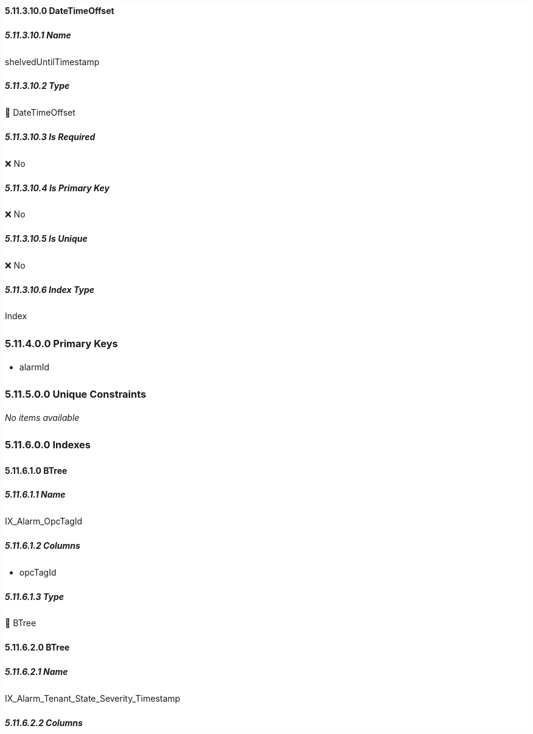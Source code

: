 #### 5.11.3.10.0 DateTimeOffset

##### 5.11.3.10.1 Name

shelvedUntilTimestamp

##### 5.11.3.10.2 Type

🔹 DateTimeOffset

##### 5.11.3.10.3 Is Required

❌ No

##### 5.11.3.10.4 Is Primary Key

❌ No

##### 5.11.3.10.5 Is Unique

❌ No

##### 5.11.3.10.6 Index Type

Index

### 5.11.4.0.0 Primary Keys

- alarmId

### 5.11.5.0.0 Unique Constraints

*No items available*

### 5.11.6.0.0 Indexes

#### 5.11.6.1.0 BTree

##### 5.11.6.1.1 Name

IX_Alarm_OpcTagId

##### 5.11.6.1.2 Columns

- opcTagId

##### 5.11.6.1.3 Type

🔹 BTree

#### 5.11.6.2.0 BTree

##### 5.11.6.2.1 Name

IX_Alarm_Tenant_State_Severity_Timestamp

##### 5.11.6.2.2 Columns
